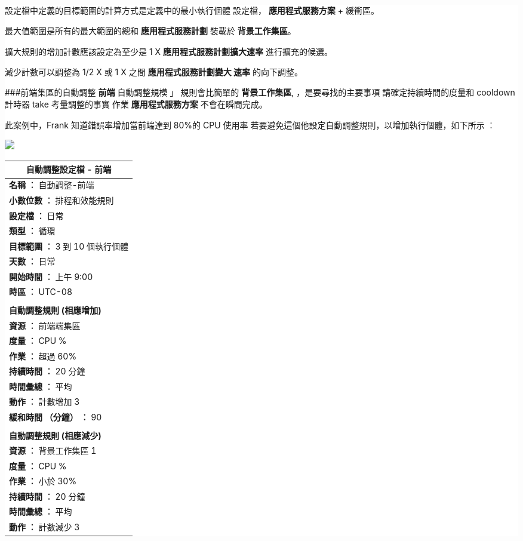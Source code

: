 設定檔中定義的目標範圍的計算方式是定義中的最小執行個體 
設定檔， **應用程式服務方案** + 緩衝區。

最大值範圍是所有的最大範圍的總和 **應用程式服務計劃** 裝載於 
 **背景工作集區**。

擴大規則的增加計數應該設定為至少是 1 X 
**應用程式服務計劃擴大速率** 進行擴充的候選。

減少計數可以調整為 1/2 X 或 1 X 之間 **應用程式服務計劃變大
速率** 的向下調整。

###前端集區的自動調整
**前端** 自動調整規模 」 規則會比簡單的 **背景工作集區**, ，是要尋找的主要事項 
請確定持續時間的度量和 cooldown 計時器 take 考量調整的事實 
作業 **應用程式服務方案** 不會在瞬間完成。

此案例中，Frank 知道錯誤率增加當前端達到 80%的 CPU 使用率 
若要避免這個他設定自動調整規則，以增加執行個體，如下所示 ︰
 
![][Front-End-Scale]
  
|   **自動調整設定檔 - 前端**             |
|   --------------------------------------------    |
|   **名稱 ︰** 自動調整-前端               |
|   **小數位數 ︰** 排程和效能規則    |
|   **設定檔 ︰** 日常                           |
|   **類型 ︰** 循環                            |
|   **目標範圍 ︰** 3 到 10 個執行個體             |
|   **天數 ︰** 日常                              |
|   **開始時間 ︰** 上午 9:00                          |
|   **時區 ︰** UTC-08                         |
|                                                   |
|   **自動調整規則 (相應增加)**                  |
|   **資源 ︰** 前端端集區                    |
|   **度量 ︰** CPU %                               |
|   **作業 ︰** 超過 60%                 |
|   **持續時間 ︰** 20 分鐘                        |
|   **時間彙總 ︰** 平均                   |
|   **動作 ︰** 計數增加 3                 |
|   **緩和時間 （分鐘） ︰** 90                     |
|                                                   |
|   **自動調整規則 (相應減少)**                |
|   **資源 ︰** 背景工作集區 1                     |
|   **度量 ︰** CPU %                               |
|   **作業 ︰** 小於 30%                  |
|   **持續時間 ︰** 20 分鐘                        |
|   **時間彙總 ︰** 平均                   |
|   **動作 ︰** 計數減少 3                 |

[intro]: ./media/app-service-environment-auto-scale/introduction.png
[settings-scale]: ./media/app-service-environment-auto-scale/settings-scale.png
[scale-manual]: ./media/app-service-environment-auto-scale/scale-manual.png
[scale-profile]: ./media/app-service-environment-auto-scale/scale-profile.png
[scale-profile2]: ./media/app-service-environment-auto-scale/scale-profile-2.png
[scale-rule]: ./media/app-service-environment-auto-scale/scale-rule.png
[asp-scale]: ./media/app-service-environment-auto-scale/asp-scale.png
[ASP-Inflation]: ./media/app-service-environment-auto-scale/asp-inflation-rate.png
[Equation1]: ./media/app-service-environment-auto-scale/equation1.png
[Equation2]: ./media/app-service-environment-auto-scale/equation2.png
[Equation3]: ./media/app-service-environment-auto-scale/equation3.png
[Equation4]: ./media/app-service-environment-auto-scale/equation4.png
[ASP-Total-Inflation]: ./media/app-service-environment-auto-scale/asp-total-inflation-rate.png
[Worker-Pool-Scale]: ./media/app-service-environment-auto-scale/wp-scale.png
[Front-End-Scale]: ./media/app-service-environment-auto-scale/fe-scale.png